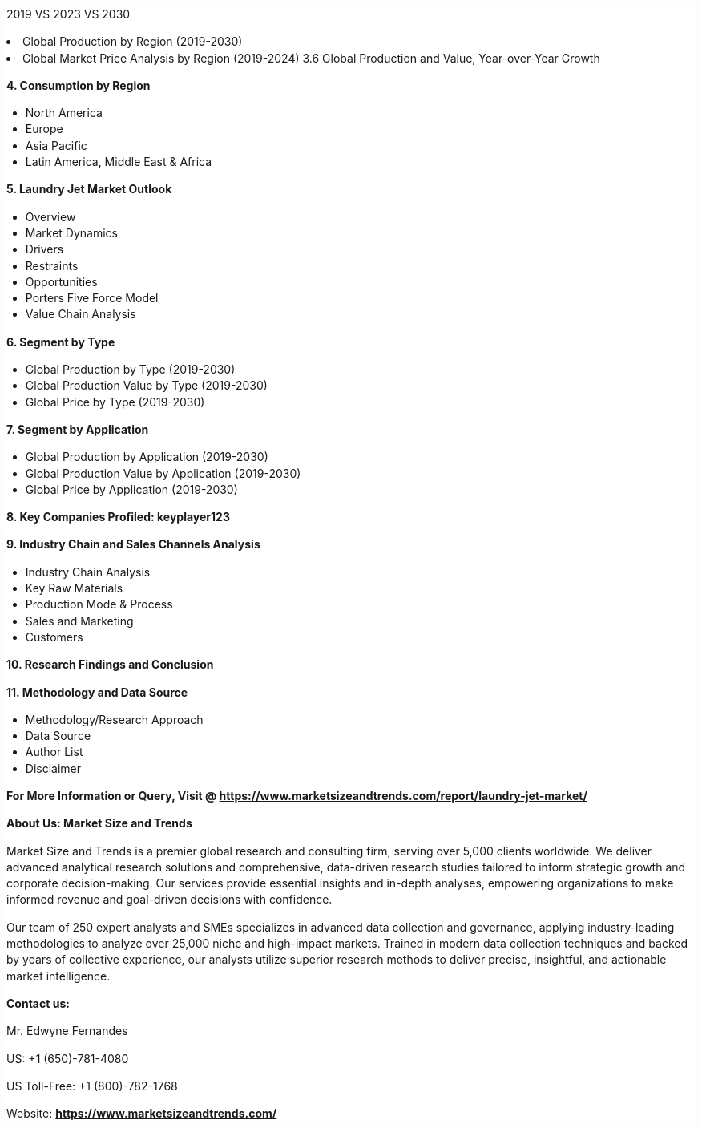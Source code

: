 2019 VS 2023 VS 2030</li><li>Global Production by Region (2019-2030)</li><li>Global Market Price Analysis by Region (2019-2024) 3.6 Global Production and Value, Year-over-Year Growth</li></ul><p><strong>4. Consumption by Region</strong></p><ul><li>North America</li><li>Europe</li><li>Asia Pacific</li><li>Latin America, Middle East &amp; Africa</li></ul><p><strong>5. Laundry Jet Market Outlook</strong></p><ul><li>Overview</li><li>Market Dynamics</li><li>Drivers</li><li>Restraints</li><li>Opportunities</li><li>Porters Five Force Model</li><li>Value Chain Analysis&nbsp;</li></ul><p><strong>6. Segment by Type</strong></p><ul><li>Global Production by Type (2019-2030)</li><li>Global Production Value by Type (2019-2030)</li><li>Global Price by Type (2019-2030)</li></ul><p><strong>7. Segment by Application</strong></p><ul><li>Global Production by Application (2019-2030)</li><li>Global Production Value by Application (2019-2030)</li><li>Global Price by Application (2019-2030)</li></ul><p><strong>8. Key Companies Profiled: keyplayer123</strong></p><p><strong>9. Industry Chain and Sales Channels Analysis</strong></p><ul><li>Industry Chain Analysis</li><li>Key Raw Materials</li><li>Production Mode &amp; Process</li><li>Sales and Marketing</li><li>Customers</li></ul><p><strong>10. Research Findings and Conclusion</strong></p><p><strong>11. Methodology and Data Source</strong></p><ul><li>Methodology/Research Approach</li><li>Data Source</li><li>Author List</li><li>Disclaimer</li></ul></p><p><strong>For More Information or Query, Visit @ <a href="https://www.marketsizeandtrends.com/report/laundry-jet-market/">https://www.marketsizeandtrends.com/report/laundry-jet-market/</a></strong></p><p><strong>About Us: Market Size and Trends</strong></p><p>Market Size and Trends is a premier global research and consulting firm, serving over 5,000 clients worldwide. We deliver advanced analytical research solutions and comprehensive, data-driven research studies tailored to inform strategic growth and corporate decision-making. Our services provide essential insights and in-depth analyses, empowering organizations to make informed revenue and goal-driven decisions with confidence.</p><p>Our team of 250 expert analysts and SMEs specializes in advanced data collection and governance, applying industry-leading methodologies to analyze over 25,000 niche and high-impact markets. Trained in modern data collection techniques and backed by years of collective experience, our analysts utilize superior research methods to deliver precise, insightful, and actionable market intelligence.</p><p><strong>Contact us:</strong></p><p>Mr. Edwyne Fernandes</p><p>US: +1 (650)-781-4080</p><p>US Toll-Free: +1 (800)-782-1768</p><p>Website: <strong><a href="https://www.marketsizeandtrends.com/">https://www.marketsizeandtrends.com/</a></strong></p>
